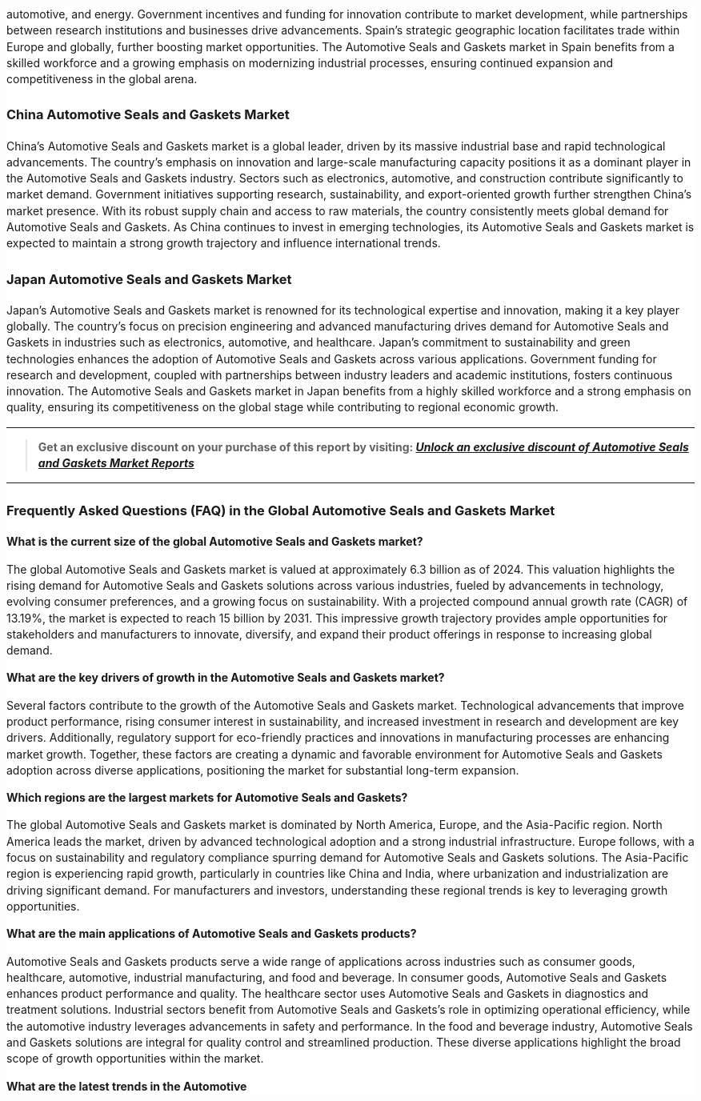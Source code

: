 automotive, and energy. Government incentives and funding for innovation contribute to market development, while partnerships between research institutions and businesses drive advancements. Spain&rsquo;s strategic geographic location facilitates trade within Europe and globally, further boosting market opportunities. The Automotive Seals and Gaskets market in Spain benefits from a skilled workforce and a growing emphasis on modernizing industrial processes, ensuring continued expansion and competitiveness in the global arena.</p><h3>China Automotive Seals and Gaskets Market</h3><p>China&rsquo;s Automotive Seals and Gaskets market is a global leader, driven by its massive industrial base and rapid technological advancements. The country&rsquo;s emphasis on innovation and large-scale manufacturing capacity positions it as a dominant player in the Automotive Seals and Gaskets industry. Sectors such as electronics, automotive, and construction contribute significantly to market demand. Government initiatives supporting research, sustainability, and export-oriented growth further strengthen China&rsquo;s market presence. With its robust supply chain and access to raw materials, the country consistently meets global demand for Automotive Seals and Gaskets. As China continues to invest in emerging technologies, its Automotive Seals and Gaskets market is expected to maintain a strong growth trajectory and influence international trends.</p><h3>Japan Automotive Seals and Gaskets Market</h3><p>Japan&rsquo;s Automotive Seals and Gaskets market is renowned for its technological expertise and innovation, making it a key player globally. The country&rsquo;s focus on precision engineering and advanced manufacturing drives demand for Automotive Seals and Gaskets in industries such as electronics, automotive, and healthcare. Japan&rsquo;s commitment to sustainability and green technologies enhances the adoption of Automotive Seals and Gaskets across various applications. Government funding for research and development, coupled with partnerships between industry leaders and academic institutions, fosters continuous innovation. The Automotive Seals and Gaskets market in Japan benefits from a highly skilled workforce and a strong emphasis on quality, ensuring its competitiveness on the global stage while contributing to regional economic growth.</p><hr /><blockquote><p><strong>Get an exclusive discount on your purchase of this report by visiting: <em><a href="://marketresearchpulse.com/ask-for-discount/109769?utm_source=Github&amp;utm_medium=861">Unlock an exclusive discount of Automotive Seals and Gaskets Market Reports</a></em>&nbsp;</strong></p></blockquote><hr /><h3>Frequently Asked Questions (FAQ) in the Global Automotive Seals and Gaskets Market</h3><p><strong>What is the current size of the global Automotive Seals and Gaskets market?</strong></p><p>The global Automotive Seals and Gaskets market is valued at approximately 6.3 billion as of 2024. This valuation highlights the rising demand for Automotive Seals and Gaskets solutions across various industries, fueled by advancements in technology, evolving consumer preferences, and a growing focus on sustainability. With a projected compound annual growth rate (CAGR) of 13.19%, the market is expected to reach 15 billion by 2031. This impressive growth trajectory provides ample opportunities for stakeholders and manufacturers to innovate, diversify, and expand their product offerings in response to increasing global demand.</p><p><strong>What are the key drivers of growth in the Automotive Seals and Gaskets market?</strong></p><p>Several factors contribute to the growth of the Automotive Seals and Gaskets market. Technological advancements that improve product performance, rising consumer interest in sustainability, and increased investment in research and development are key drivers. Additionally, regulatory support for eco-friendly practices and innovations in manufacturing processes are enhancing market growth. Together, these factors are creating a dynamic and favorable environment for Automotive Seals and Gaskets adoption across diverse applications, positioning the market for substantial long-term expansion.</p><p><strong>Which regions are the largest markets for Automotive Seals and Gaskets?</strong></p><p>The global Automotive Seals and Gaskets market is dominated by North America, Europe, and the Asia-Pacific region. North America leads the market, driven by advanced technological adoption and a strong industrial infrastructure. Europe follows, with a focus on sustainability and regulatory compliance spurring demand for Automotive Seals and Gaskets solutions. The Asia-Pacific region is experiencing rapid growth, particularly in countries like China and India, where urbanization and industrialization are driving significant demand. For manufacturers and investors, understanding these regional trends is key to leveraging growth opportunities.</p><p><strong>What are the main applications of Automotive Seals and Gaskets products?</strong></p><p>Automotive Seals and Gaskets products serve a wide range of applications across industries such as consumer goods, healthcare, automotive, industrial manufacturing, and food and beverage. In consumer goods, Automotive Seals and Gaskets enhances product performance and quality. The healthcare sector uses Automotive Seals and Gaskets in diagnostics and treatment solutions. Industrial sectors benefit from Automotive Seals and Gaskets&rsquo;s role in optimizing operational efficiency, while the automotive industry leverages advancements in safety and performance. In the food and beverage industry, Automotive Seals and Gaskets solutions are integral for quality control and streamlined production. These diverse applications highlight the broad scope of growth opportunities within the market.</p><p><strong>What are the latest trends in the Automotive